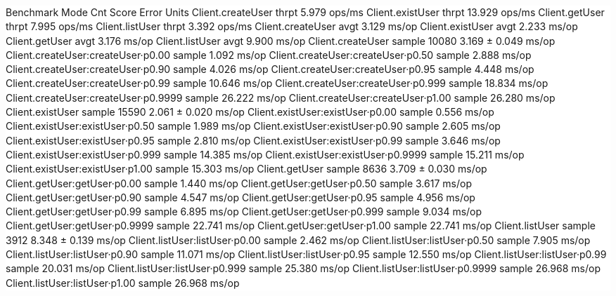 Benchmark                               Mode    Cnt   Score   Error   Units
Client.createUser                      thrpt          5.979          ops/ms
Client.existUser                       thrpt         13.929          ops/ms
Client.getUser                         thrpt          7.995          ops/ms
Client.listUser                        thrpt          3.392          ops/ms
Client.createUser                       avgt          3.129           ms/op
Client.existUser                        avgt          2.233           ms/op
Client.getUser                          avgt          3.176           ms/op
Client.listUser                         avgt          9.900           ms/op
Client.createUser                     sample  10080   3.169 ± 0.049   ms/op
Client.createUser:createUser·p0.00    sample          1.092           ms/op
Client.createUser:createUser·p0.50    sample          2.888           ms/op
Client.createUser:createUser·p0.90    sample          4.026           ms/op
Client.createUser:createUser·p0.95    sample          4.448           ms/op
Client.createUser:createUser·p0.99    sample         10.646           ms/op
Client.createUser:createUser·p0.999   sample         18.834           ms/op
Client.createUser:createUser·p0.9999  sample         26.222           ms/op
Client.createUser:createUser·p1.00    sample         26.280           ms/op
Client.existUser                      sample  15590   2.061 ± 0.020   ms/op
Client.existUser:existUser·p0.00      sample          0.556           ms/op
Client.existUser:existUser·p0.50      sample          1.989           ms/op
Client.existUser:existUser·p0.90      sample          2.605           ms/op
Client.existUser:existUser·p0.95      sample          2.810           ms/op
Client.existUser:existUser·p0.99      sample          3.646           ms/op
Client.existUser:existUser·p0.999     sample         14.385           ms/op
Client.existUser:existUser·p0.9999    sample         15.211           ms/op
Client.existUser:existUser·p1.00      sample         15.303           ms/op
Client.getUser                        sample   8636   3.709 ± 0.030   ms/op
Client.getUser:getUser·p0.00          sample          1.440           ms/op
Client.getUser:getUser·p0.50          sample          3.617           ms/op
Client.getUser:getUser·p0.90          sample          4.547           ms/op
Client.getUser:getUser·p0.95          sample          4.956           ms/op
Client.getUser:getUser·p0.99          sample          6.895           ms/op
Client.getUser:getUser·p0.999         sample          9.034           ms/op
Client.getUser:getUser·p0.9999        sample         22.741           ms/op
Client.getUser:getUser·p1.00          sample         22.741           ms/op
Client.listUser                       sample   3912   8.348 ± 0.139   ms/op
Client.listUser:listUser·p0.00        sample          2.462           ms/op
Client.listUser:listUser·p0.50        sample          7.905           ms/op
Client.listUser:listUser·p0.90        sample         11.071           ms/op
Client.listUser:listUser·p0.95        sample         12.550           ms/op
Client.listUser:listUser·p0.99        sample         20.031           ms/op
Client.listUser:listUser·p0.999       sample         25.380           ms/op
Client.listUser:listUser·p0.9999      sample         26.968           ms/op
Client.listUser:listUser·p1.00        sample         26.968           ms/op
